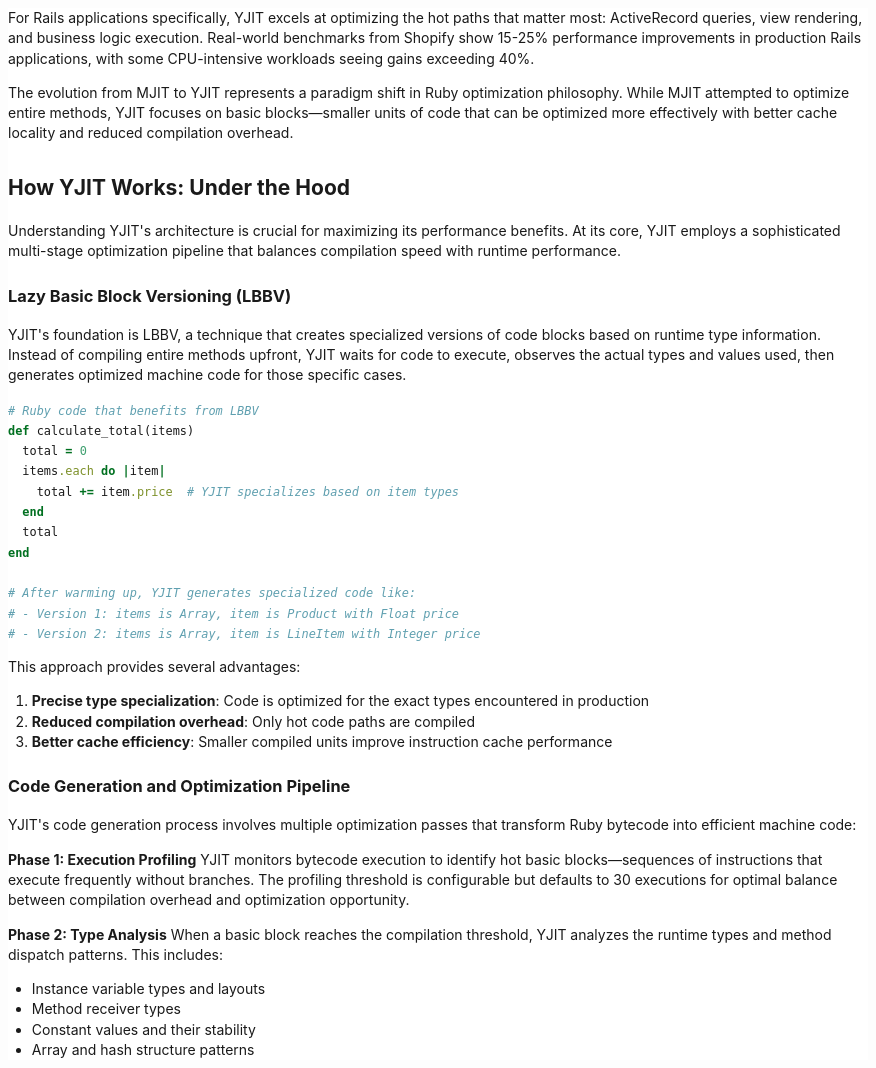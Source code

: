 For Rails applications specifically, YJIT excels at optimizing the hot paths that matter most: ActiveRecord queries, view rendering, and business logic execution. Real-world benchmarks from Shopify show 15-25% performance improvements in production Rails applications, with some CPU-intensive workloads seeing gains exceeding 40%.

The evolution from MJIT to YJIT represents a paradigm shift in Ruby optimization philosophy. While MJIT attempted to optimize entire methods, YJIT focuses on basic blocks—smaller units of code that can be optimized more effectively with better cache locality and reduced compilation overhead.

## How YJIT Works: Under the Hood

Understanding YJIT's architecture is crucial for maximizing its performance benefits. At its core, YJIT employs a sophisticated multi-stage optimization pipeline that balances compilation speed with runtime performance.

### Lazy Basic Block Versioning (LBBV)

YJIT's foundation is LBBV, a technique that creates specialized versions of code blocks based on runtime type information. Instead of compiling entire methods upfront, YJIT waits for code to execute, observes the actual types and values used, then generates optimized machine code for those specific cases.

```ruby
# Ruby code that benefits from LBBV
def calculate_total(items)
  total = 0
  items.each do |item|
    total += item.price  # YJIT specializes based on item types
  end
  total
end

# After warming up, YJIT generates specialized code like:
# - Version 1: items is Array, item is Product with Float price
# - Version 2: items is Array, item is LineItem with Integer price
```

This approach provides several advantages:

1. **Precise type specialization**: Code is optimized for the exact types encountered in production
2. **Reduced compilation overhead**: Only hot code paths are compiled
3. **Better cache efficiency**: Smaller compiled units improve instruction cache performance

### Code Generation and Optimization Pipeline

YJIT's code generation process involves multiple optimization passes that transform Ruby bytecode into efficient machine code:

**Phase 1: Execution Profiling**
YJIT monitors bytecode execution to identify hot basic blocks—sequences of instructions that execute frequently without branches. The profiling threshold is configurable but defaults to 30 executions for optimal balance between compilation overhead and optimization opportunity.

**Phase 2: Type Analysis**
When a basic block reaches the compilation threshold, YJIT analyzes the runtime types and method dispatch patterns. This includes:
- Instance variable types and layouts
- Method receiver types
- Constant values and their stability
- Array and hash structure patterns
